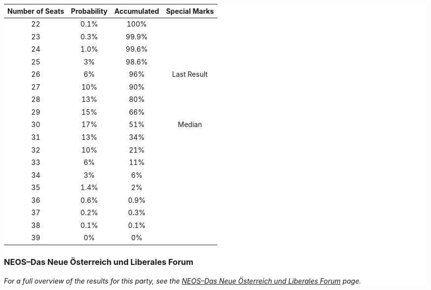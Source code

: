| Number of Seats | Probability | Accumulated | Special Marks |
|:---------------:|:-----------:|:-----------:|:-------------:|
| 22 | 0.1% | 100% |  |
| 23 | 0.3% | 99.9% |  |
| 24 | 1.0% | 99.6% |  |
| 25 | 3% | 98.6% |  |
| 26 | 6% | 96% | Last Result |
| 27 | 10% | 90% |  |
| 28 | 13% | 80% |  |
| 29 | 15% | 66% |  |
| 30 | 17% | 51% | Median |
| 31 | 13% | 34% |  |
| 32 | 10% | 21% |  |
| 33 | 6% | 11% |  |
| 34 | 3% | 6% |  |
| 35 | 1.4% | 2% |  |
| 36 | 0.6% | 0.9% |  |
| 37 | 0.2% | 0.3% |  |
| 38 | 0.1% | 0.1% |  |
| 39 | 0% | 0% |  |

### NEOS–Das Neue Österreich und Liberales Forum

*For a full overview of the results for this party, see the [NEOS–Das Neue Österreich und Liberales Forum](party-neos–dasneueösterreichundliberalesforum.html) page.*
